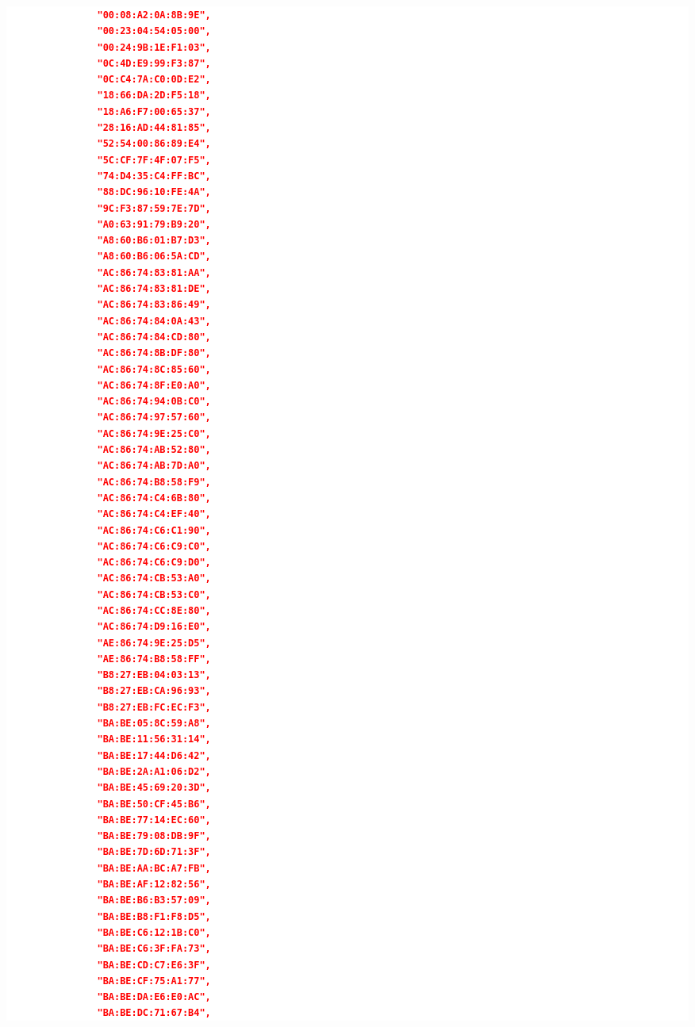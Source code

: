 ````json
                "00:08:A2:0A:8B:9E",
                "00:23:04:54:05:00",
                "00:24:9B:1E:F1:03",
                "0C:4D:E9:99:F3:87",
                "0C:C4:7A:C0:0D:E2",
                "18:66:DA:2D:F5:18",
                "18:A6:F7:00:65:37",
                "28:16:AD:44:81:85",
                "52:54:00:86:89:E4",
                "5C:CF:7F:4F:07:F5",
                "74:D4:35:C4:FF:BC",
                "88:DC:96:10:FE:4A",
                "9C:F3:87:59:7E:7D",
                "A0:63:91:79:B9:20",
                "A8:60:B6:01:B7:D3",
                "A8:60:B6:06:5A:CD",
                "AC:86:74:83:81:AA",
                "AC:86:74:83:81:DE",
                "AC:86:74:83:86:49",
                "AC:86:74:84:0A:43",
                "AC:86:74:84:CD:80",
                "AC:86:74:8B:DF:80",
                "AC:86:74:8C:85:60",
                "AC:86:74:8F:E0:A0",
                "AC:86:74:94:0B:C0",
                "AC:86:74:97:57:60",
                "AC:86:74:9E:25:C0",
                "AC:86:74:AB:52:80",
                "AC:86:74:AB:7D:A0",
                "AC:86:74:B8:58:F9",
                "AC:86:74:C4:6B:80",
                "AC:86:74:C4:EF:40",
                "AC:86:74:C6:C1:90",
                "AC:86:74:C6:C9:C0",
                "AC:86:74:C6:C9:D0",
                "AC:86:74:CB:53:A0",
                "AC:86:74:CB:53:C0",
                "AC:86:74:CC:8E:80",
                "AC:86:74:D9:16:E0",
                "AE:86:74:9E:25:D5",
                "AE:86:74:B8:58:FF",
                "B8:27:EB:04:03:13",
                "B8:27:EB:CA:96:93",
                "B8:27:EB:FC:EC:F3",
                "BA:BE:05:8C:59:A8",
                "BA:BE:11:56:31:14",
                "BA:BE:17:44:D6:42",
                "BA:BE:2A:A1:06:D2",
                "BA:BE:45:69:20:3D",
                "BA:BE:50:CF:45:B6",
                "BA:BE:77:14:EC:60",
                "BA:BE:79:08:DB:9F",
                "BA:BE:7D:6D:71:3F",
                "BA:BE:AA:BC:A7:FB",
                "BA:BE:AF:12:82:56",
                "BA:BE:B6:B3:57:09",
                "BA:BE:B8:F1:F8:D5",
                "BA:BE:C6:12:1B:C0",
                "BA:BE:C6:3F:FA:73",
                "BA:BE:CD:C7:E6:3F",
                "BA:BE:CF:75:A1:77",
                "BA:BE:DA:E6:E0:AC",
                "BA:BE:DC:71:67:B4",
````